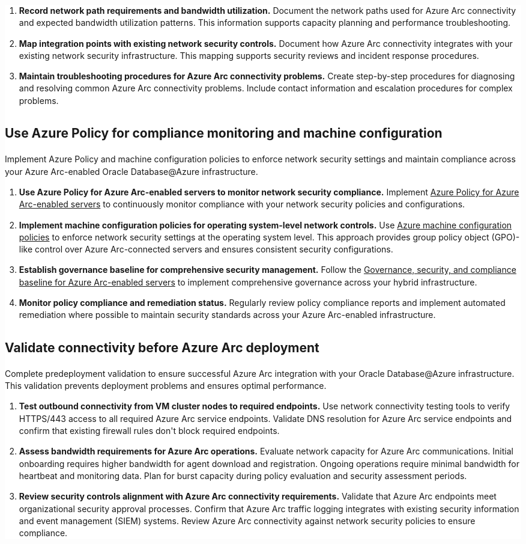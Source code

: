 1. **Record network path requirements and bandwidth utilization.** Document the network paths used for Azure Arc connectivity and expected bandwidth utilization patterns. This information supports capacity planning and performance troubleshooting.

1. **Map integration points with existing network security controls.** Document how Azure Arc connectivity integrates with your existing network security infrastructure. This mapping supports security reviews and incident response procedures.

1. **Maintain troubleshooting procedures for Azure Arc connectivity problems.** Create step-by-step procedures for diagnosing and resolving common Azure Arc connectivity problems. Include contact information and escalation procedures for complex problems.

## Use Azure Policy for compliance monitoring and machine configuration

Implement Azure Policy and machine configuration policies to enforce network security settings and maintain compliance across your Azure Arc-enabled Oracle Database@Azure infrastructure.

1. **Use Azure Policy for Azure Arc-enabled servers to monitor network security compliance.** Implement [Azure Policy for Azure Arc-enabled servers](/azure/governance/policy/samples/built-in-policies#guest-configuration) to continuously monitor compliance with your network security policies and configurations.

1. **Implement machine configuration policies for operating system-level network controls.** Use [Azure machine configuration policies](/azure/governance/machine-configuration/overview) to enforce network security settings at the operating system level. This approach provides group policy object (GPO)-like control over Azure Arc-connected servers and ensures consistent security configurations.

1. **Establish governance baseline for comprehensive security management.** Follow the [Governance, security, and compliance baseline for Azure Arc-enabled servers](/azure/cloud-adoption-framework/scenarios/hybrid/arc-enabled-servers/eslz-security-governance-and-compliance) to implement comprehensive governance across your hybrid infrastructure.

1. **Monitor policy compliance and remediation status.** Regularly review policy compliance reports and implement automated remediation where possible to maintain security standards across your Azure Arc-enabled infrastructure.

## Validate connectivity before Azure Arc deployment

Complete predeployment validation to ensure successful Azure Arc integration with your Oracle Database@Azure infrastructure. This validation prevents deployment problems and ensures optimal performance.

1. **Test outbound connectivity from VM cluster nodes to required endpoints.** Use network connectivity testing tools to verify HTTPS/443 access to all required Azure Arc service endpoints. Validate DNS resolution for Azure Arc service endpoints and confirm that existing firewall rules don't block required endpoints.

1. **Assess bandwidth requirements for Azure Arc operations.** Evaluate network capacity for Azure Arc communications. Initial onboarding requires higher bandwidth for agent download and registration. Ongoing operations require minimal bandwidth for heartbeat and monitoring data. Plan for burst capacity during policy evaluation and security assessment periods.

1. **Review security controls alignment with Azure Arc connectivity requirements.** Validate that Azure Arc endpoints meet organizational security approval processes. Confirm that Azure Arc traffic logging integrates with existing security information and event management (SIEM) systems. Review Azure Arc connectivity against network security policies to ensure compliance.
